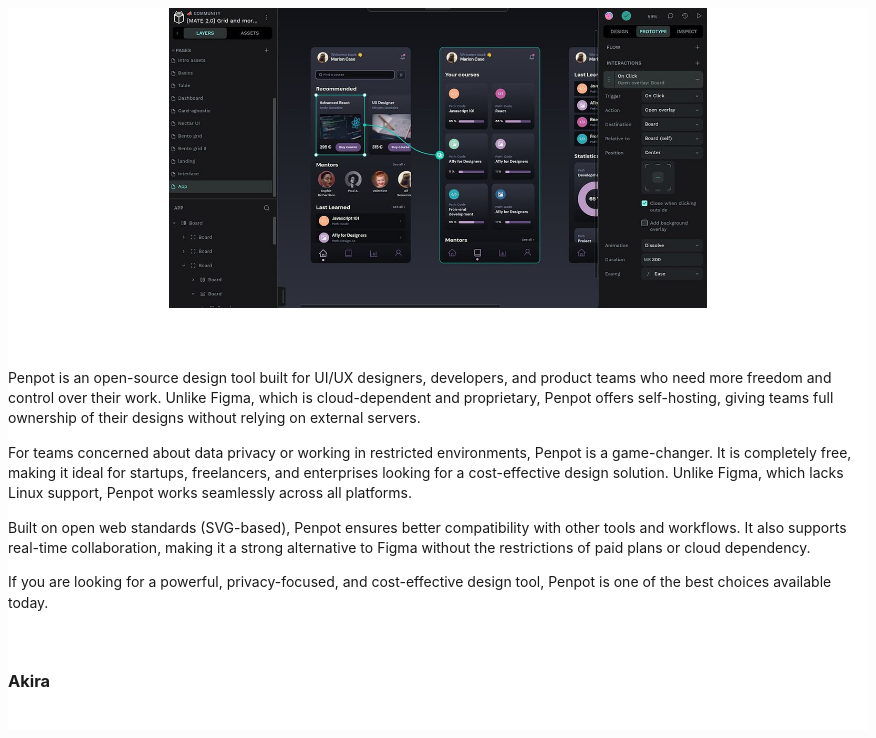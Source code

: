 <img src="/assets/img/penpot.jpeg" alt="Penpot" width="950rem" height="300px">

<br><br>
Penpot is an open-source design tool built for UI/UX designers, developers, and product teams who need more freedom and control over their work. Unlike Figma, which is cloud-dependent and proprietary, Penpot offers self-hosting, giving teams full ownership of their designs without relying on external servers.

For teams concerned about data privacy or working in restricted environments, Penpot is a game-changer. It is completely free, making it ideal for startups, freelancers, and enterprises looking for a cost-effective design solution. Unlike Figma, which lacks Linux support, Penpot works seamlessly across all platforms.

Built on open web standards (SVG-based), Penpot ensures better compatibility with other tools and workflows. It also supports real-time collaboration, making it a strong alternative to Figma without the restrictions of paid plans or cloud dependency.

If you are looking for a powerful, privacy-focused, and cost-effective design tool, Penpot is one of the best choices available today.

<br>
<h3 id="akira">Akira</h3>
<br>